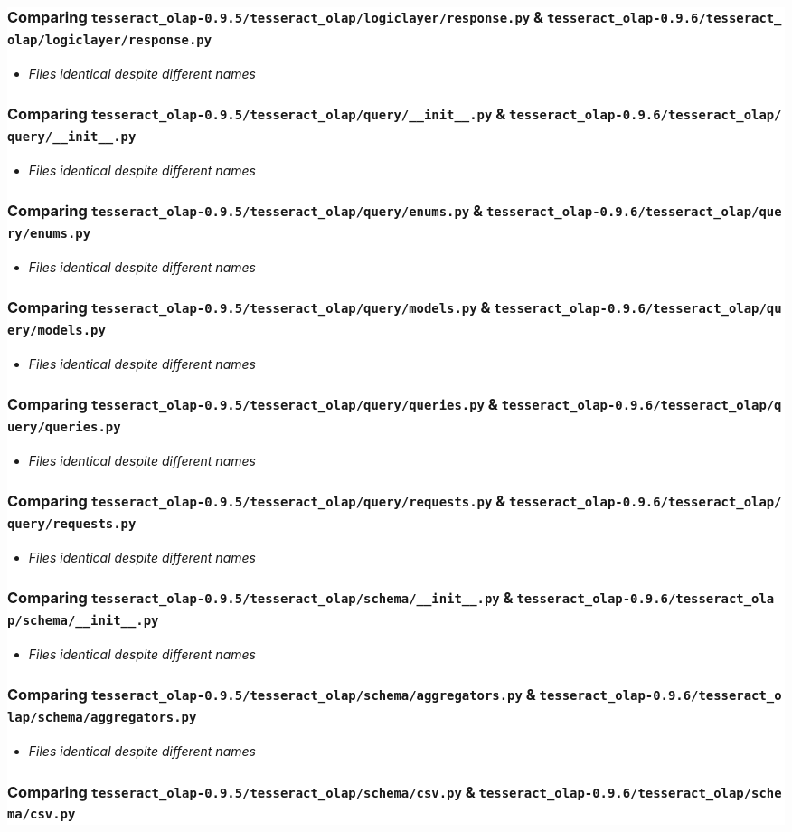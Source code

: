 ```diff
```

### Comparing `tesseract_olap-0.9.5/tesseract_olap/logiclayer/response.py` & `tesseract_olap-0.9.6/tesseract_olap/logiclayer/response.py`

 * *Files identical despite different names*

### Comparing `tesseract_olap-0.9.5/tesseract_olap/query/__init__.py` & `tesseract_olap-0.9.6/tesseract_olap/query/__init__.py`

 * *Files identical despite different names*

### Comparing `tesseract_olap-0.9.5/tesseract_olap/query/enums.py` & `tesseract_olap-0.9.6/tesseract_olap/query/enums.py`

 * *Files identical despite different names*

### Comparing `tesseract_olap-0.9.5/tesseract_olap/query/models.py` & `tesseract_olap-0.9.6/tesseract_olap/query/models.py`

 * *Files identical despite different names*

### Comparing `tesseract_olap-0.9.5/tesseract_olap/query/queries.py` & `tesseract_olap-0.9.6/tesseract_olap/query/queries.py`

 * *Files identical despite different names*

### Comparing `tesseract_olap-0.9.5/tesseract_olap/query/requests.py` & `tesseract_olap-0.9.6/tesseract_olap/query/requests.py`

 * *Files identical despite different names*

### Comparing `tesseract_olap-0.9.5/tesseract_olap/schema/__init__.py` & `tesseract_olap-0.9.6/tesseract_olap/schema/__init__.py`

 * *Files identical despite different names*

### Comparing `tesseract_olap-0.9.5/tesseract_olap/schema/aggregators.py` & `tesseract_olap-0.9.6/tesseract_olap/schema/aggregators.py`

 * *Files identical despite different names*

### Comparing `tesseract_olap-0.9.5/tesseract_olap/schema/csv.py` & `tesseract_olap-0.9.6/tesseract_olap/schema/csv.py`
